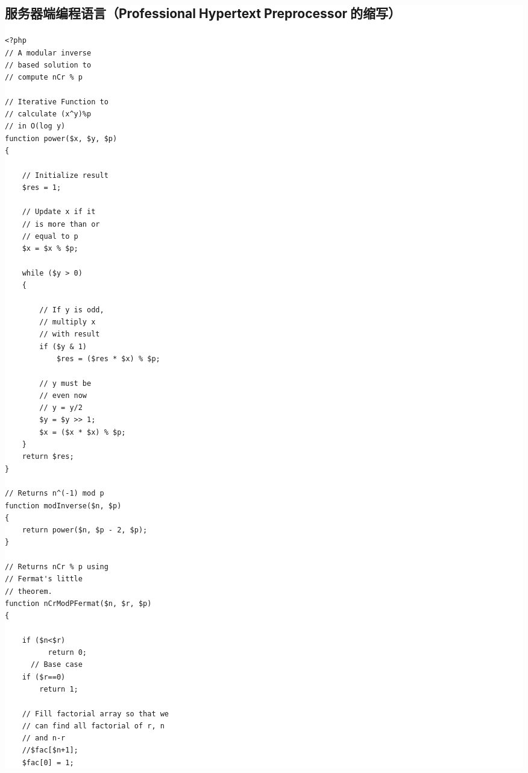## 服务器端编程语言（Professional Hypertext Preprocessor 的缩写）

```
<?php
// A modular inverse
// based solution to
// compute nCr % p

// Iterative Function to
// calculate (x^y)%p
// in O(log y)
function power($x, $y, $p)
{

    // Initialize result
    $res = 1;

    // Update x if it
    // is more than or
    // equal to p
    $x = $x % $p;

    while ($y > 0)
    {

        // If y is odd,
        // multiply x
        // with result
        if ($y & 1)
            $res = ($res * $x) % $p;

        // y must be
        // even now
        // y = y/2
        $y = $y >> 1;
        $x = ($x * $x) % $p;
    }
    return $res;
}

// Returns n^(-1) mod p
function modInverse($n, $p)
{
    return power($n, $p - 2, $p);
}

// Returns nCr % p using
// Fermat's little
// theorem.
function nCrModPFermat($n, $r, $p)
{

    if ($n<$r)
          return 0;
      // Base case
    if ($r==0)
        return 1;

    // Fill factorial array so that we
    // can find all factorial of r, n
    // and n-r
    //$fac[$n+1];
    $fac[0] = 1;
```